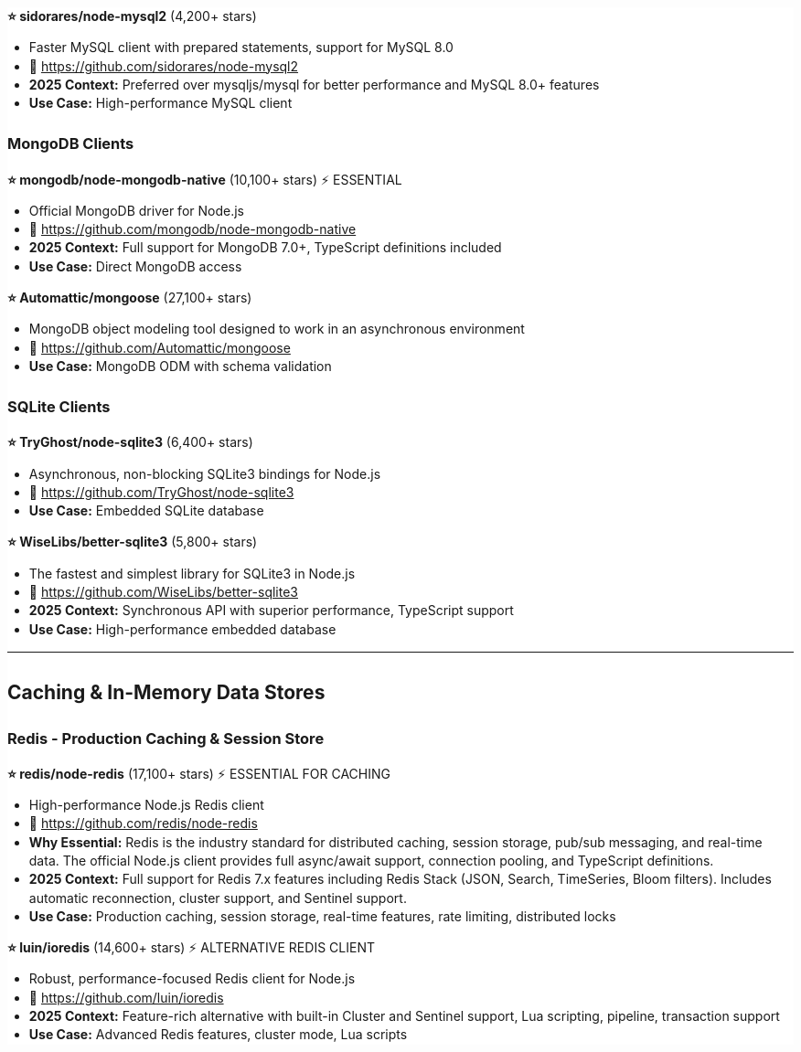 **⭐ sidorares/node-mysql2** (4,200+ stars)
- Faster MySQL client with prepared statements, support for MySQL 8.0
- 🔗 https://github.com/sidorares/node-mysql2
- **2025 Context:** Preferred over mysqljs/mysql for better performance and MySQL 8.0+ features
- **Use Case:** High-performance MySQL client

### MongoDB Clients

**⭐ mongodb/node-mongodb-native** (10,100+ stars) ⚡ ESSENTIAL
- Official MongoDB driver for Node.js
- 🔗 https://github.com/mongodb/node-mongodb-native
- **2025 Context:** Full support for MongoDB 7.0+, TypeScript definitions included
- **Use Case:** Direct MongoDB access

**⭐ Automattic/mongoose** (27,100+ stars)
- MongoDB object modeling tool designed to work in an asynchronous environment
- 🔗 https://github.com/Automattic/mongoose
- **Use Case:** MongoDB ODM with schema validation

### SQLite Clients

**⭐ TryGhost/node-sqlite3** (6,400+ stars)
- Asynchronous, non-blocking SQLite3 bindings for Node.js
- 🔗 https://github.com/TryGhost/node-sqlite3
- **Use Case:** Embedded SQLite database

**⭐ WiseLibs/better-sqlite3** (5,800+ stars)
- The fastest and simplest library for SQLite3 in Node.js
- 🔗 https://github.com/WiseLibs/better-sqlite3
- **2025 Context:** Synchronous API with superior performance, TypeScript support
- **Use Case:** High-performance embedded database

---

## Caching & In-Memory Data Stores

### Redis - Production Caching & Session Store

**⭐ redis/node-redis** (17,100+ stars) ⚡ ESSENTIAL FOR CACHING
- High-performance Node.js Redis client
- 🔗 https://github.com/redis/node-redis
- **Why Essential:** Redis is the industry standard for distributed caching, session storage, pub/sub messaging, and real-time data. The official Node.js client provides full async/await support, connection pooling, and TypeScript definitions.
- **2025 Context:** Full support for Redis 7.x features including Redis Stack (JSON, Search, TimeSeries, Bloom filters). Includes automatic reconnection, cluster support, and Sentinel support.
- **Use Case:** Production caching, session storage, real-time features, rate limiting, distributed locks

**⭐ luin/ioredis** (14,600+ stars) ⚡ ALTERNATIVE REDIS CLIENT
- Robust, performance-focused Redis client for Node.js
- 🔗 https://github.com/luin/ioredis
- **2025 Context:** Feature-rich alternative with built-in Cluster and Sentinel support, Lua scripting, pipeline, transaction support
- **Use Case:** Advanced Redis features, cluster mode, Lua scripts
